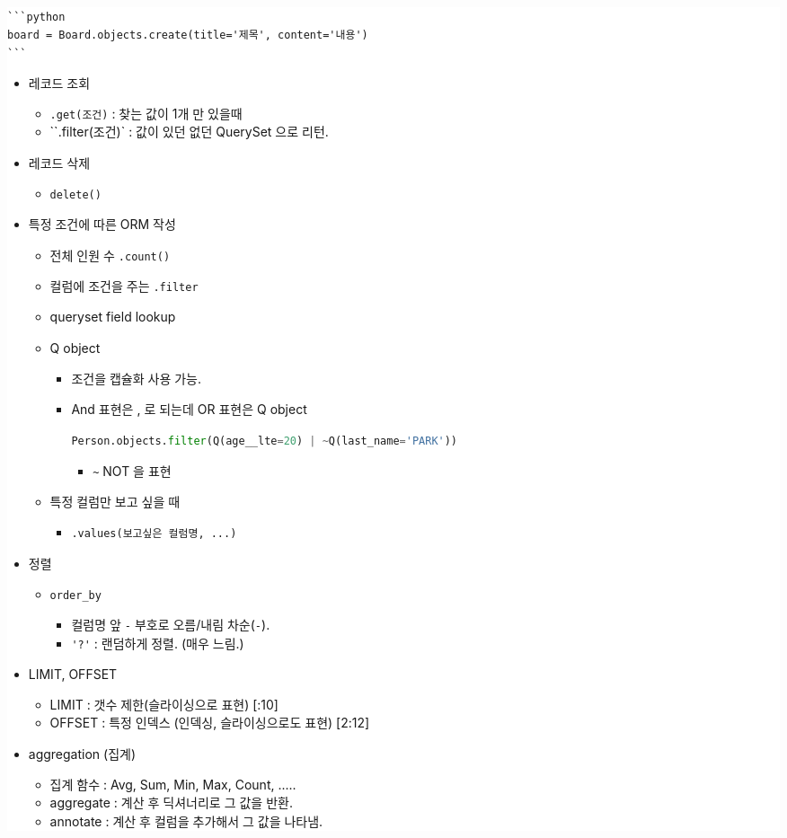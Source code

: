     ```python
    board = Board.objects.create(title='제목', content='내용')
    ```

* 레코드 조회

  * `.get(조건)` : 찾는 값이 1개 만 있을때 
  * ``.filter(조건)` : 값이 있던 없던 QuerySet 으로 리턴.

  

* 레코드 삭제
  
  * `delete()` 



* 특정 조건에 따른 ORM 작성

  * 전체 인원 수 `.count()` 
  * 컬럼에 조건을 주는 `.filter`
    
  * queryset field lookup 
    
  * Q object

    * 조건을 캡슐화 사용 가능.

    * And 표현은 , 로 되는데 OR 표현은 Q object

      ```python
      Person.objects.filter(Q(age__lte=20) | ~Q(last_name='PARK'))
      ```

      * `~` NOT 을 표현

  * 특정 컬럼만 보고 싶을 때

    * `.values(보고싶은 컬럼명, ...)`

    

* 정렬 

  * `order_by`

    * 컬럼명 앞 `-` 부호로 오름/내림 차순(`-`).
    * `'?'` : 랜덤하게 정렬. (매우 느림.)

    

* LIMIT, OFFSET
  * LIMIT : 갯수 제한(슬라이싱으로 표현)  [:10]
  * OFFSET : 특정 인덱스 (인덱싱, 슬라이싱으로도 표현) [2:12]



* aggregation (집계)
  * 집계 함수 : Avg, Sum, Min, Max, Count, .....
  * aggregate : 계산 후 딕셔너리로 그 값을 반환.
  * annotate : 계산 후 컬럼을 추가해서 그 값을 나타냄.




